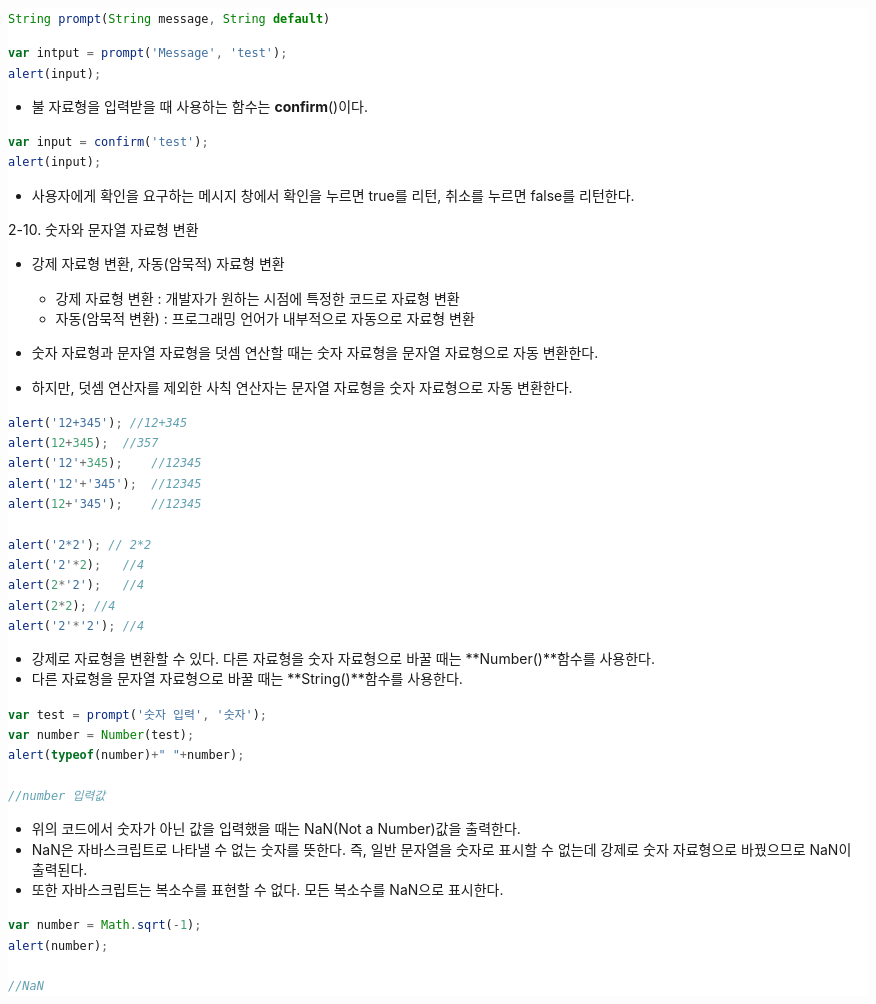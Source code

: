 ```javascript
String prompt(String message, String default)
```

```javascript
var intput = prompt('Message', 'test');
alert(input);
```

- 불 자료형을 입력받을 때 사용하는 함수는 **confirm**()이다.

```javascript
var input = confirm('test');
alert(input);
```

- 사용자에게 확인을 요구하는 메시지 창에서 확인을 누르면 true를 리턴, 취소를 누르면 false를 리턴한다.



2-10. 숫자와 문자열 자료형 변환

- 강제 자료형 변환, 자동(암묵적) 자료형 변환
  - 강제 자료형 변환 : 개발자가 원하는 시점에 특정한 코드로 자료형 변환
  - 자동(암묵적 변환) : 프로그래밍 언어가 내부적으로 자동으로 자료형 변환

- 숫자 자료형과 문자열 자료형을 덧셈 연산할 때는 숫자 자료형을 문자열 자료형으로 자동 변환한다.
- 하지만, 덧셈 연산자를 제외한 사칙 연산자는 문자열 자료형을 숫자 자료형으로 자동 변환한다.

```javascript
alert('12+345'); //12+345
alert(12+345);	//357
alert('12'+345);	//12345
alert('12'+'345');	//12345
alert(12+'345');	//12345

alert('2*2'); // 2*2
alert('2'*2);	//4
alert(2*'2');	//4
alert(2*2);	//4
alert('2'*'2');	//4
```

- 강제로 자료형을 변환할 수 있다. 다른 자료형을 숫자 자료형으로 바꿀 때는 **Number()**함수를 사용한다.
- 다른 자료형을 문자열 자료형으로 바꿀 때는 **String()**함수를 사용한다.

```javascript
var test = prompt('숫자 입력', '숫자');
var number = Number(test);
alert(typeof(number)+" "+number);

//number 입력값
```

- 위의 코드에서 숫자가 아닌 값을 입력했을 때는 NaN(Not a Number)값을 출력한다.
- NaN은 자바스크립트로 나타낼 수 없는 숫자를 뜻한다. 즉, 일반 문자열을 숫자로 표시할 수 없는데 강제로 숫자 자료형으로 바꿨으므로 NaN이 출력된다.
- 또한 자바스크립트는 복소수를 표현할 수 없다. 모든 복소수를 NaN으로 표시한다.

```javascript
var number = Math.sqrt(-1);
alert(number);

//NaN
```
